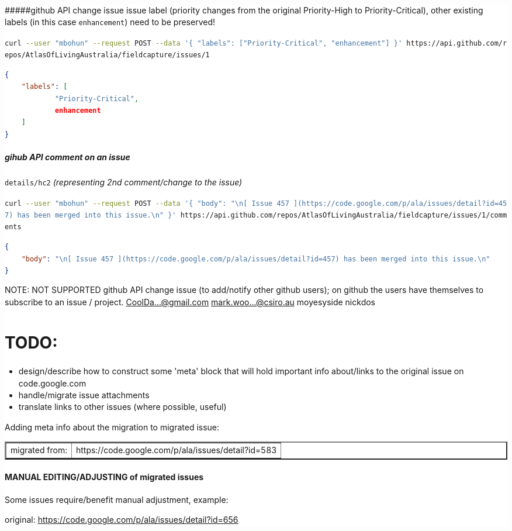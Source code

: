 #####github API change issue
issue label (priority changes from the original Priority-High to Priority-Critical), other existing labels (in this case `enhancement`) need to be preserved!
```BASH
curl --user "mbohun" --request POST --data '{ "labels": ["Priority-Critical", "enhancement"] }' https://api.github.com/repos/AtlasOfLivingAustralia/fieldcapture/issues/1
```
```JSON
{
    "labels": [
            "Priority-Critical",
            enhancement
    ]
}
```

##### gihub API comment on an issue
`details/hc2` _(representing 2nd comment/change to the issue)_
```BASH
curl --user "mbohun" --request POST --data '{ "body": "\n[ Issue 457 ](https://code.google.com/p/ala/issues/detail?id=457) has been merged into this issue.\n" }' https://api.github.com/repos/AtlasOfLivingAustralia/fieldcapture/issues/1/comments
```
```JSON
{
    "body": "\n[ Issue 457 ](https://code.google.com/p/ala/issues/detail?id=457) has been merged into this issue.\n"
}
```

NOTE: NOT SUPPORTED github API change issue (to add/notify other github users); on github the users have themselves to subscribe to an issue / project.
CoolDa...@gmail.com
mark.woo...@csiro.au
moyesyside
nickdos

# TODO:
- design/describe how to construct some 'meta' block that will hold important info about/links to the original issue on code.google.com
- handle/migrate issue attachments
- translate links to other issues (where possible, useful)

Adding meta info about the migration to migrated issue:
<table border="2">
<tr><td>migrated from:</td><td>https://code.google.com/p/ala/issues/detail?id=583</td></tr>
</table>

#### MANUAL EDITING/ADJUSTING of migrated issues

Some issues require/benefit manual adjustment, example:

original: https://code.google.com/p/ala/issues/detail?id=656
